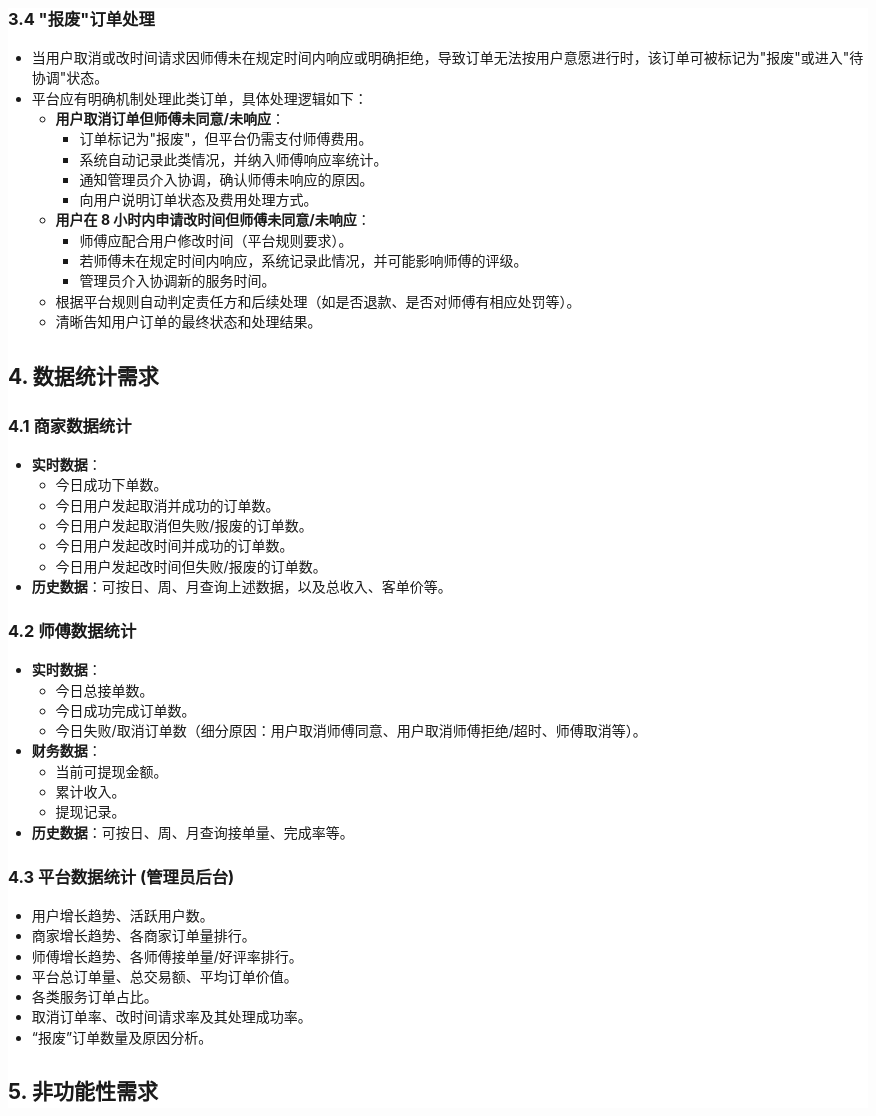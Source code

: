 ### 3.4 "报废"订单处理

- 当用户取消或改时间请求因师傅未在规定时间内响应或明确拒绝，导致订单无法按用户意愿进行时，该订单可被标记为"报废"或进入"待协调"状态。
- 平台应有明确机制处理此类订单，具体处理逻辑如下：
  - **用户取消订单但师傅未同意/未响应**：
    - 订单标记为"报废"，但平台仍需支付师傅费用。
    - 系统自动记录此类情况，并纳入师傅响应率统计。
    - 通知管理员介入协调，确认师傅未响应的原因。
    - 向用户说明订单状态及费用处理方式。
  - **用户在 8 小时内申请改时间但师傅未同意/未响应**：
    - 师傅应配合用户修改时间（平台规则要求）。
    - 若师傅未在规定时间内响应，系统记录此情况，并可能影响师傅的评级。
    - 管理员介入协调新的服务时间。
  - 根据平台规则自动判定责任方和后续处理（如是否退款、是否对师傅有相应处罚等）。
  - 清晰告知用户订单的最终状态和处理结果。

## 4. 数据统计需求

### 4.1 商家数据统计

- **实时数据**：
  - 今日成功下单数。
  - 今日用户发起取消并成功的订单数。
  - 今日用户发起取消但失败/报废的订单数。
  - 今日用户发起改时间并成功的订单数。
  - 今日用户发起改时间但失败/报废的订单数。
- **历史数据**：可按日、周、月查询上述数据，以及总收入、客单价等。

### 4.2 师傅数据统计

- **实时数据**：
  - 今日总接单数。
  - 今日成功完成订单数。
  - 今日失败/取消订单数（细分原因：用户取消师傅同意、用户取消师傅拒绝/超时、师傅取消等）。
- **财务数据**：
  - 当前可提现金额。
  - 累计收入。
  - 提现记录。
- **历史数据**：可按日、周、月查询接单量、完成率等。

### 4.3 平台数据统计 (管理员后台)

- 用户增长趋势、活跃用户数。
- 商家增长趋势、各商家订单量排行。
- 师傅增长趋势、各师傅接单量/好评率排行。
- 平台总订单量、总交易额、平均订单价值。
- 各类服务订单占比。
- 取消订单率、改时间请求率及其处理成功率。
- “报废”订单数量及原因分析。

## 5. 非功能性需求
